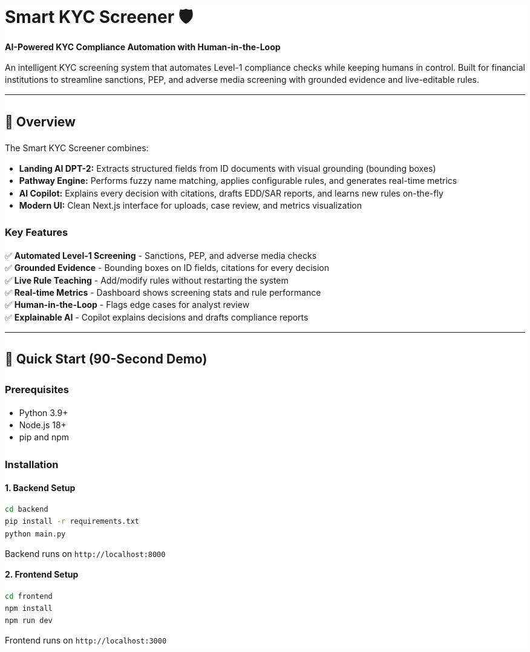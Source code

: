# Smart KYC Screener 🛡️

**AI-Powered KYC Compliance Automation with Human-in-the-Loop**

An intelligent KYC screening system that automates Level-1 compliance checks while keeping humans in control. Built for financial institutions to streamline sanctions, PEP, and adverse media screening with grounded evidence and live-editable rules.

---

## 🎯 Overview

The Smart KYC Screener combines:
- **Landing AI DPT-2:** Extracts structured fields from ID documents with visual grounding (bounding boxes)
- **Pathway Engine:** Performs fuzzy name matching, applies configurable rules, and generates real-time metrics
- **AI Copilot:** Explains every decision with citations, drafts EDD/SAR reports, and learns new rules on-the-fly
- **Modern UI:** Clean Next.js interface for uploads, case review, and metrics visualization

### Key Features
✅ **Automated Level-1 Screening** - Sanctions, PEP, and adverse media checks  
✅ **Grounded Evidence** - Bounding boxes on ID fields, citations for every decision  
✅ **Live Rule Teaching** - Add/modify rules without restarting the system  
✅ **Real-time Metrics** - Dashboard shows screening stats and rule performance  
✅ **Human-in-the-Loop** - Flags edge cases for analyst review  
✅ **Explainable AI** - Copilot explains decisions and drafts compliance reports  

---

## 🚀 Quick Start (90-Second Demo)

### Prerequisites
- Python 3.9+
- Node.js 18+
- pip and npm

### Installation

**1. Backend Setup**
```bash
cd backend
pip install -r requirements.txt
python main.py
```
Backend runs on `http://localhost:8000`

**2. Frontend Setup**
```bash
cd frontend
npm install
npm run dev
```
Frontend runs on `http://localhost:3000`
